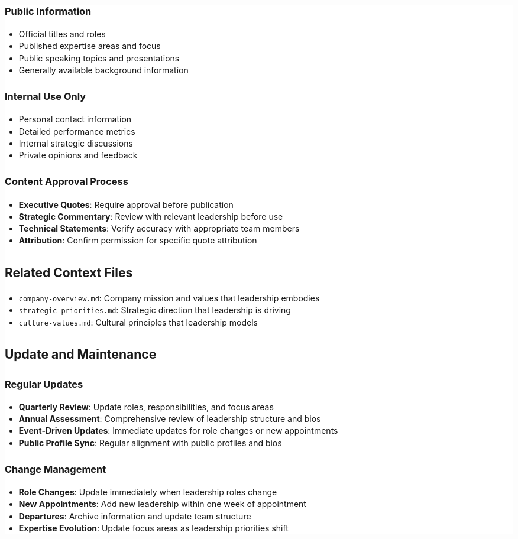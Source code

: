 ### Public Information
- Official titles and roles
- Published expertise areas and focus
- Public speaking topics and presentations
- Generally available background information

### Internal Use Only
- Personal contact information
- Detailed performance metrics
- Internal strategic discussions
- Private opinions and feedback

### Content Approval Process
- **Executive Quotes**: Require approval before publication
- **Strategic Commentary**: Review with relevant leadership before use
- **Technical Statements**: Verify accuracy with appropriate team members
- **Attribution**: Confirm permission for specific quote attribution

## Related Context Files
- `company-overview.md`: Company mission and values that leadership embodies
- `strategic-priorities.md`: Strategic direction that leadership is driving
- `culture-values.md`: Cultural principles that leadership models

## Update and Maintenance

### Regular Updates
- **Quarterly Review**: Update roles, responsibilities, and focus areas
- **Annual Assessment**: Comprehensive review of leadership structure and bios
- **Event-Driven Updates**: Immediate updates for role changes or new appointments
- **Public Profile Sync**: Regular alignment with public profiles and bios

### Change Management
- **Role Changes**: Update immediately when leadership roles change
- **New Appointments**: Add new leadership within one week of appointment
- **Departures**: Archive information and update team structure
- **Expertise Evolution**: Update focus areas as leadership priorities shift 